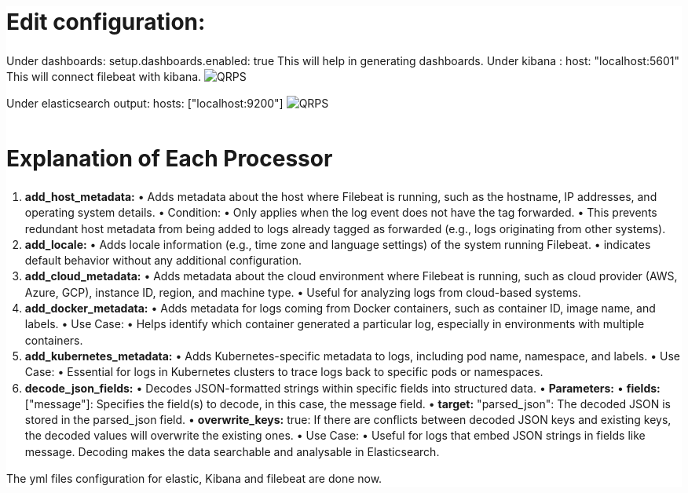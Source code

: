 # Edit configuration:
Under dashboards: setup.dashboards.enabled: true
This will help in generating dashboards.
Under kibana : host: "localhost:5601"
This will connect filebeat with kibana.
 ![QRPS](Playbook/img/filebeat3.png)
 
Under elasticsearch output:
hosts: ["localhost:9200"]
 ![QRPS](Playbook/img/filebeat4.png)

# Explanation of Each Processor
1.	**add_host_metadata:**
•	Adds metadata about the host where Filebeat is running, such as the hostname, IP addresses, and operating system details.
•	Condition:
•	Only applies when the log event does not have the tag forwarded.
•	This prevents redundant host metadata from being added to logs already tagged as forwarded (e.g., logs originating from other systems).
2.	**add_locale:**
•	Adds locale information (e.g., time zone and language settings) of the system running Filebeat.
•	indicates default behavior without any additional configuration.
3.  **add_cloud_metadata:**
•	Adds metadata about the cloud environment where Filebeat is running, such as cloud provider (AWS, Azure, GCP), instance ID, region, and machine type.
•	Useful for analyzing logs from cloud-based systems.
4.	**add_docker_metadata:**
•	Adds metadata for logs coming from Docker containers, such as container ID, image name, and labels.
•	Use Case:
•	Helps identify which container generated a particular log, especially in environments with multiple containers.
5.	**add_kubernetes_metadata:**
•	Adds Kubernetes-specific metadata to logs, including pod name, namespace, and labels.
•	Use Case:
•	Essential for logs in Kubernetes clusters to trace logs back to specific pods or namespaces.
6.	**decode_json_fields:**
•	Decodes JSON-formatted strings within specific fields into structured data.
•	**Parameters:**
•	**fields:** ["message"]: Specifies the field(s) to decode, in this case, the message field.
•	**target:** "parsed_json": The decoded JSON is stored in the parsed_json field.
•	**overwrite_keys:** true: If there are conflicts between decoded JSON keys and existing keys, the decoded values will overwrite the existing ones.
•	Use Case:
•	Useful for logs that embed JSON strings in fields like message. Decoding makes the data searchable and analysable in Elasticsearch.

The yml files configuration for elastic, Kibana and filebeat are done now.
